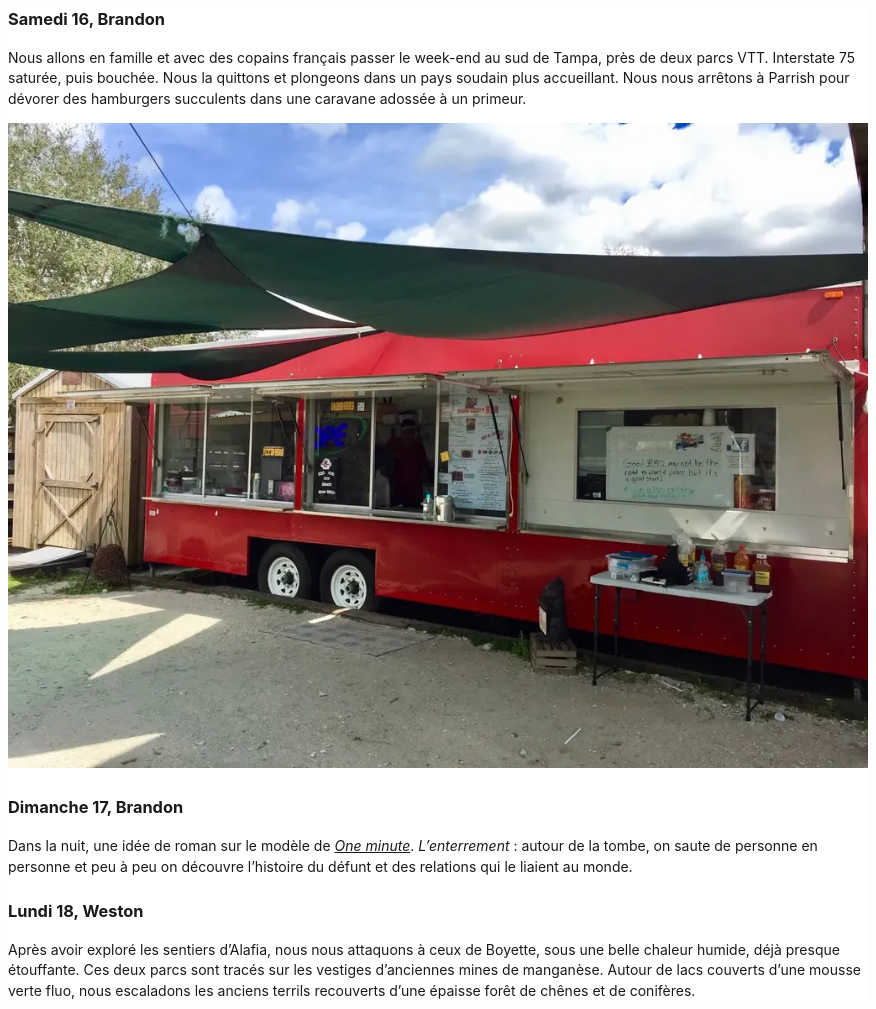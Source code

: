 ### Samedi 16, Brandon

Nous allons en famille et avec des copains français passer le week-end au sud de Tampa, près de deux parcs VTT. Interstate 75 saturée, puis bouchée. Nous la quittons et plongeons dans un pays soudain plus accueillant. Nous nous arrêtons à Parrish pour dévorer des hamburgers succulents dans une caravane adossée à un primeur.

![Parrish](_i/IMG_3337.webp)

### Dimanche 17, Brandon

Dans la nuit, une idée de roman sur le modèle de *[One minute](../../page/une-minute)*. *L’enterrement* : autour de la tombe, on saute de personne en personne et peu à peu on découvre l’histoire du défunt et des relations qui le liaient au monde.

### Lundi 18, Weston

Après avoir exploré les sentiers d’Alafia, nous nous attaquons à ceux de Boyette, sous une belle chaleur humide, déjà presque étouffante. Ces deux parcs sont tracés sur les vestiges d’anciennes mines de manganèse. Autour de lacs couverts d’une mousse verte fluo, nous escaladons les anciens terrils recouverts d’une épaisse forêt de chênes et de conifères.
